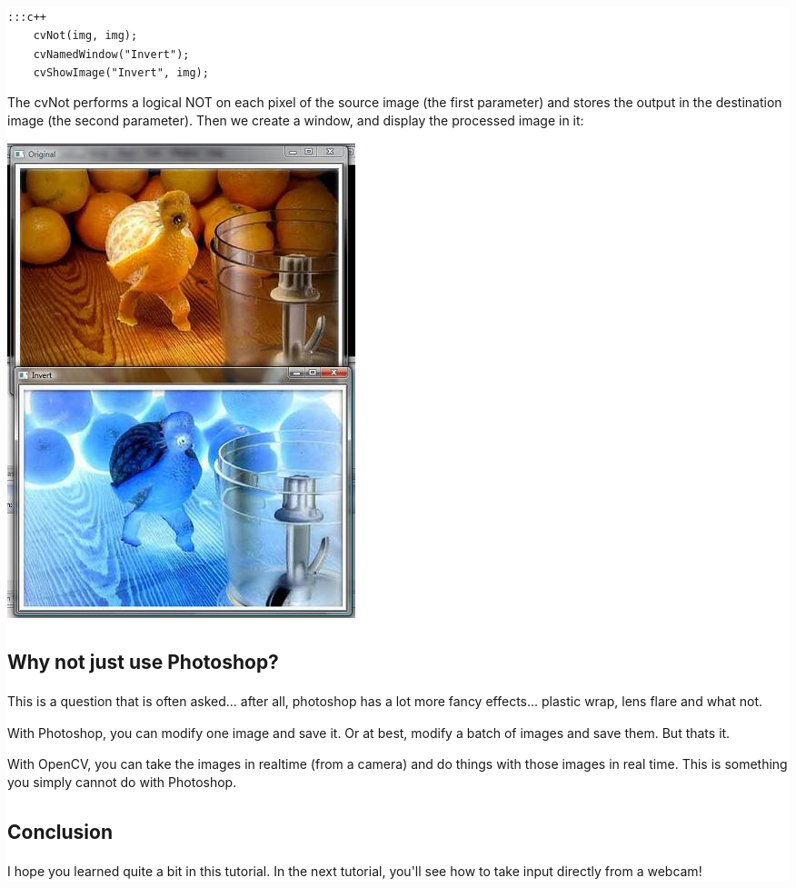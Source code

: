     :::c++
        cvNot(img, img);
        cvNamedWindow("Invert");
        cvShowImage("Invert", img);

The cvNot performs a logical NOT on each pixel of the source image (the first parameter) and stores the output in the destination image (the second parameter). Then we create a window, and display the processed image in it:

![](/static/img/tut/filters_8.jpg)

## Why not just use Photoshop?

This is a question that is often asked... after all, photoshop has a lot more fancy effects... plastic wrap, lens flare and what not.

With Photoshop, you can modify one image and save it. Or at best, modify a batch of images and save them. But thats it.

With OpenCV, you can take the images in realtime (from a camera) and do things with those images in real time. This is something you simply cannot do with Photoshop. 

## Conclusion

I hope you learned quite a bit in this tutorial. In the next tutorial, you'll see how to take input directly from a webcam! 
